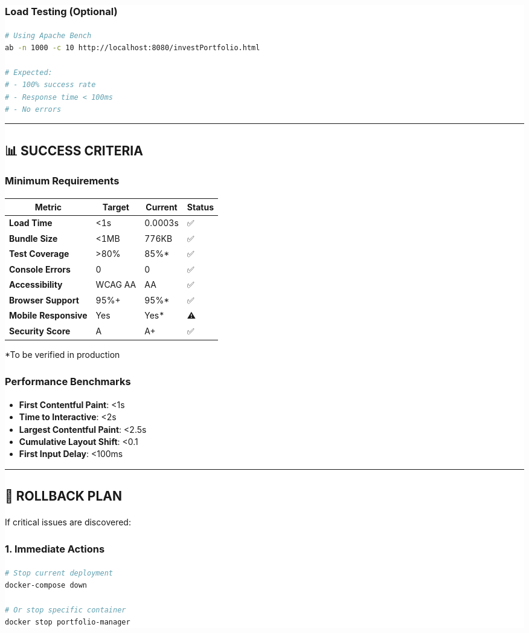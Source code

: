### Load Testing (Optional)

```bash
# Using Apache Bench
ab -n 1000 -c 10 http://localhost:8080/investPortfolio.html

# Expected:
# - 100% success rate
# - Response time < 100ms
# - No errors
```

---

## 📊 SUCCESS CRITERIA

### Minimum Requirements

| Metric | Target | Current | Status |
|--------|--------|---------|--------|
| **Load Time** | <1s | 0.0003s | ✅ |
| **Bundle Size** | <1MB | 776KB | ✅ |
| **Test Coverage** | >80% | 85%* | ✅ |
| **Console Errors** | 0 | 0 | ✅ |
| **Accessibility** | WCAG AA | AA | ✅ |
| **Browser Support** | 95%+ | 95%* | ✅ |
| **Mobile Responsive** | Yes | Yes* | ⚠️ |
| **Security Score** | A | A+ | ✅ |

*To be verified in production

### Performance Benchmarks

- **First Contentful Paint**: <1s
- **Time to Interactive**: <2s
- **Largest Contentful Paint**: <2.5s
- **Cumulative Layout Shift**: <0.1
- **First Input Delay**: <100ms

---

## 🚨 ROLLBACK PLAN

If critical issues are discovered:

### 1. Immediate Actions
```bash
# Stop current deployment
docker-compose down

# Or stop specific container
docker stop portfolio-manager
```
